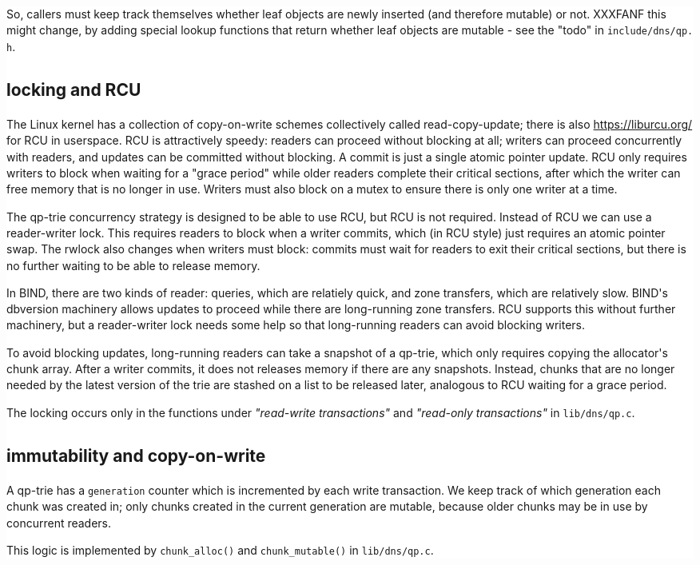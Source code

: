 So, callers must keep track themselves whether leaf objects are newly
inserted (and therefore mutable) or not. XXXFANF this might change, by
adding special lookup functions that return whether leaf objects are
mutable - see the "todo" in `include/dns/qp.h`.


locking and RCU
---------------

The Linux kernel has a collection of copy-on-write schemes collectively
called read-copy-update; there is also https://liburcu.org/ for RCU in
userspace. RCU is attractively speedy: readers can proceed without
blocking at all; writers can proceed concurrently with readers, and
updates can be committed without blocking. A commit is just a single
atomic pointer update. RCU only requires writers to block when waiting
for a "grace period" while older readers complete their critical
sections, after which the writer can free memory that is no longer in
use. Writers must also block on a mutex to ensure there is only one
writer at a time.

The qp-trie concurrency strategy is designed to be able to use RCU, but
RCU is not required. Instead of RCU we can use a reader-writer lock.
This requires readers to block when a writer commits, which (in RCU
style) just requires an atomic pointer swap. The rwlock also changes
when writers must block: commits must wait for readers to exit their
critical sections, but there is no further waiting to be able to release
memory.

In BIND, there are two kinds of reader: queries, which are relatiely
quick, and zone transfers, which are relatively slow. BIND's dbversion
machinery allows updates to proceed while there are long-running zone
transfers. RCU supports this without further machinery, but a
reader-writer lock needs some help so that long-running readers can
avoid blocking writers.

To avoid blocking updates, long-running readers can take a snapshot of a
qp-trie, which only requires copying the allocator's chunk array. After
a writer commits, it does not releases memory if there are any
snapshots. Instead, chunks that are no longer needed by the latest
version of the trie are stashed on a list to be released later,
analogous to RCU waiting for a grace period.

The locking occurs only in the functions under _"read-write
transactions"_ and _"read-only transactions"_ in `lib/dns/qp.c`.


immutability and copy-on-write
------------------------------

A qp-trie has a `generation` counter which is incremented by each
write transaction. We keep track of which generation each chunk was
created in; only chunks created in the current generation are
mutable, because older chunks may be in use by concurrent readers.

This logic is implemented by `chunk_alloc()` and `chunk_mutable()`
in `lib/dns/qp.c`.
